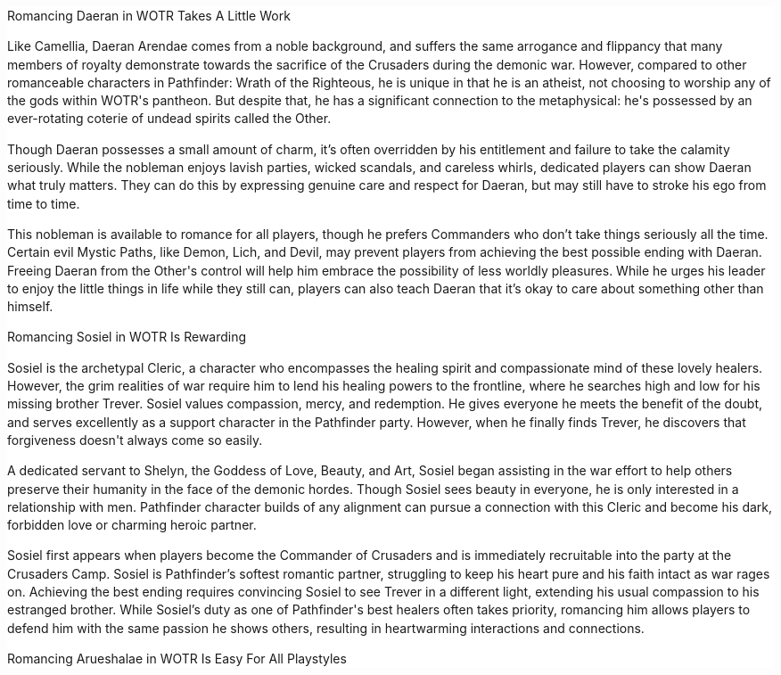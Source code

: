 

 Romancing Daeran in WOTR Takes A Little Work 
          

Like Camellia, Daeran Arendae comes from a noble background, and suffers the same arrogance and flippancy that many members of royalty demonstrate towards the sacrifice of the Crusaders during the demonic war. However, compared to other romanceable characters in Pathfinder: Wrath of the Righteous, he is unique in that he is an atheist, not choosing to worship any of the gods within WOTR&#39;s pantheon. But despite that, he has a significant connection to the metaphysical: he&#39;s possessed by an ever-rotating coterie of undead spirits called the Other.




Though Daeran possesses a small amount of charm, it’s often overridden by his entitlement and failure to take the calamity seriously. While the nobleman enjoys lavish parties, wicked scandals, and careless whirls, dedicated players can show Daeran what truly matters. They can do this by expressing genuine care and respect for Daeran, but may still have to stroke his ego from time to time.

This nobleman is available to romance for all players, though he prefers Commanders who don’t take things seriously all the time. Certain evil Mystic Paths, like Demon, Lich, and Devil, may prevent players from achieving the best possible ending with Daeran. Freeing Daeran from the Other&#39;s control will help him embrace the possibility of less worldly pleasures. While he urges his leader to enjoy the little things in life while they still can, players can also teach Daeran that it’s okay to care about something other than himself.



 Romancing Sosiel in WOTR Is Rewarding 
          




Sosiel is the archetypal Cleric, a character who encompasses the healing spirit and compassionate mind of these lovely healers. However, the grim realities of war require him to lend his healing powers to the frontline, where he searches high and low for his missing brother Trever. Sosiel values compassion, mercy, and redemption. He gives everyone he meets the benefit of the doubt, and serves excellently as a support character in the Pathfinder party. However, when he finally finds Trever, he discovers that forgiveness doesn&#39;t always come so easily.

A dedicated servant to Shelyn, the Goddess of Love, Beauty, and Art, Sosiel began assisting in the war effort to help others preserve their humanity in the face of the demonic hordes. Though Sosiel sees beauty in everyone, he is only interested in a relationship with men. Pathfinder character builds of any alignment can pursue a connection with this Cleric and become his dark, forbidden love or charming heroic partner.

Sosiel first appears when players become the Commander of Crusaders and is immediately recruitable into the party at the Crusaders Camp. Sosiel is Pathfinder’s softest romantic partner, struggling to keep his heart pure and his faith intact as war rages on. Achieving the best ending requires convincing Sosiel to see Trever in a different light, extending his usual compassion to his estranged brother. While Sosiel’s duty as one of Pathfinder&#39;s best healers often takes priority, romancing him allows players to defend him with the same passion he shows others, resulting in heartwarming interactions and connections.






 Romancing Arueshalae in WOTR Is Easy For All Playstyles 
         